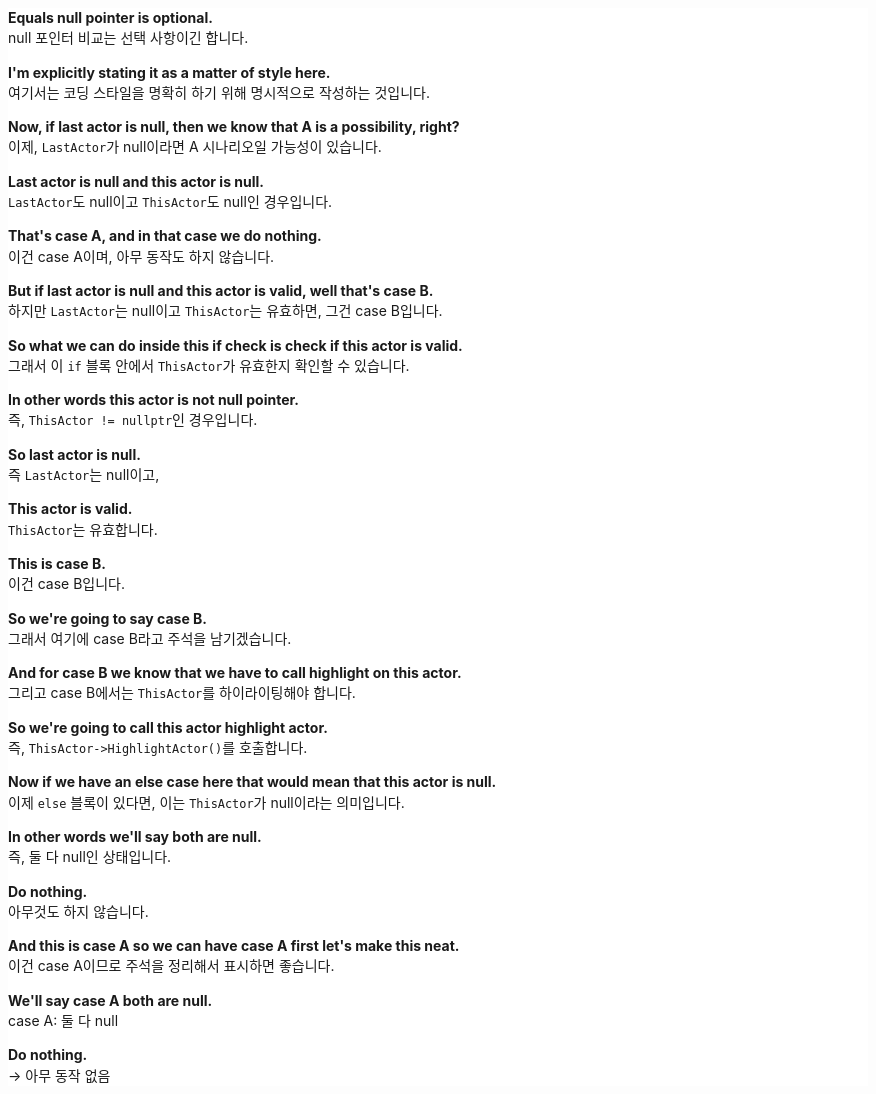 **Equals null pointer is optional.**  
null 포인터 비교는 선택 사항이긴 합니다.

**I'm explicitly stating it as a matter of style here.**  
여기서는 코딩 스타일을 명확히 하기 위해 명시적으로 작성하는 것입니다.

**Now, if last actor is null, then we know that A is a possibility, right?**  
이제, `LastActor`가 null이라면 A 시나리오일 가능성이 있습니다.

**Last actor is null and this actor is null.**  
`LastActor`도 null이고 `ThisActor`도 null인 경우입니다.

**That's case A, and in that case we do nothing.**  
이건 case A이며, 아무 동작도 하지 않습니다.

**But if last actor is null and this actor is valid, well that's case B.**  
하지만 `LastActor`는 null이고 `ThisActor`는 유효하면, 그건 case B입니다.

**So what we can do inside this if check is check if this actor is valid.**  
그래서 이 `if` 블록 안에서 `ThisActor`가 유효한지 확인할 수 있습니다.

**In other words this actor is not null pointer.**  
즉, `ThisActor != nullptr`인 경우입니다.

**So last actor is null.**  
즉 `LastActor`는 null이고,

**This actor is valid.**  
`ThisActor`는 유효합니다.

**This is case B.**  
이건 case B입니다.

**So we're going to say case B.**  
그래서 여기에 case B라고 주석을 남기겠습니다.

**And for case B we know that we have to call highlight on this actor.**  
그리고 case B에서는 `ThisActor`를 하이라이팅해야 합니다.

**So we're going to call this actor highlight actor.**  
즉, `ThisActor->HighlightActor()`를 호출합니다.

**Now if we have an else case here that would mean that this actor is null.**  
이제 `else` 블록이 있다면, 이는 `ThisActor`가 null이라는 의미입니다.

**In other words we'll say both are null.**  
즉, 둘 다 null인 상태입니다.

**Do nothing.**  
아무것도 하지 않습니다.

**And this is case A so we can have case A first let's make this neat.**  
이건 case A이므로 주석을 정리해서 표시하면 좋습니다.

**We'll say case A both are null.**  
case A: 둘 다 null

**Do nothing.**  
→ 아무 동작 없음
